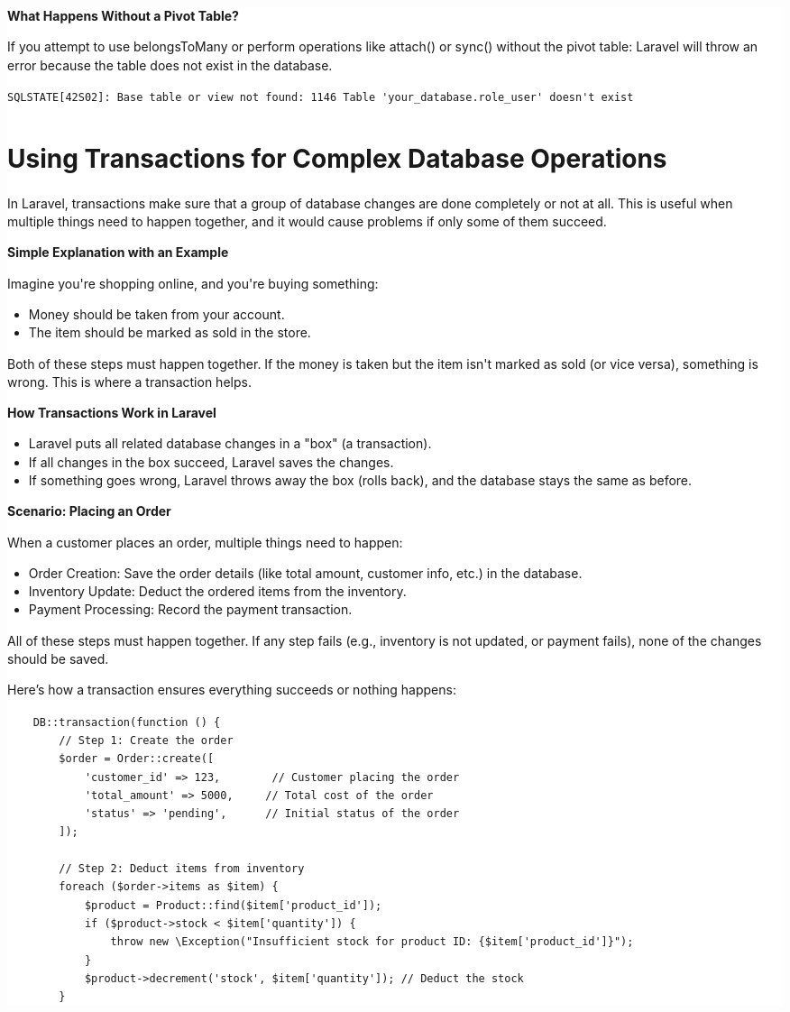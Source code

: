 **What Happens Without a Pivot Table?**

If you attempt to use belongsToMany or perform operations like attach() or sync() without the pivot table:
Laravel will throw an error because the table does not exist in the database.

    SQLSTATE[42S02]: Base table or view not found: 1146 Table 'your_database.role_user' doesn't exist


# Using Transactions for Complex Database Operations

In Laravel, transactions make sure that a group of database changes are done completely or not at all. This is useful when multiple things need to happen together, and it would cause problems if only some of them succeed.

**Simple Explanation with an Example**

Imagine you're shopping online, and you're buying something:

+ Money should be taken from your account.
+ The item should be marked as sold in the store.

    
Both of these steps must happen together. If the money is taken but the item isn't marked as sold (or vice versa), something is wrong. This is where a transaction helps.

**How Transactions Work in Laravel**

+ Laravel puts all related database changes in a "box" (a transaction).
+ If all changes in the box succeed, Laravel saves the changes.
+ If something goes wrong, Laravel throws away the box (rolls back), and the database stays the same as before.

**Scenario: Placing an Order**

When a customer places an order, multiple things need to happen:

+ Order Creation: Save the order details (like total amount, customer info, etc.) in the database.
+ Inventory Update: Deduct the ordered items from the inventory.
+ Payment Processing: Record the payment transaction.


    
All of these steps must happen together. If any step fails (e.g., inventory is not updated, or payment fails), none of the changes should be saved.

Here’s how a transaction ensures everything succeeds or nothing happens:

        DB::transaction(function () {
            // Step 1: Create the order
            $order = Order::create([
                'customer_id' => 123,        // Customer placing the order
                'total_amount' => 5000,     // Total cost of the order
                'status' => 'pending',      // Initial status of the order
            ]);
        
            // Step 2: Deduct items from inventory
            foreach ($order->items as $item) {
                $product = Product::find($item['product_id']);
                if ($product->stock < $item['quantity']) {
                    throw new \Exception("Insufficient stock for product ID: {$item['product_id']}");
                }
                $product->decrement('stock', $item['quantity']); // Deduct the stock
            }
        